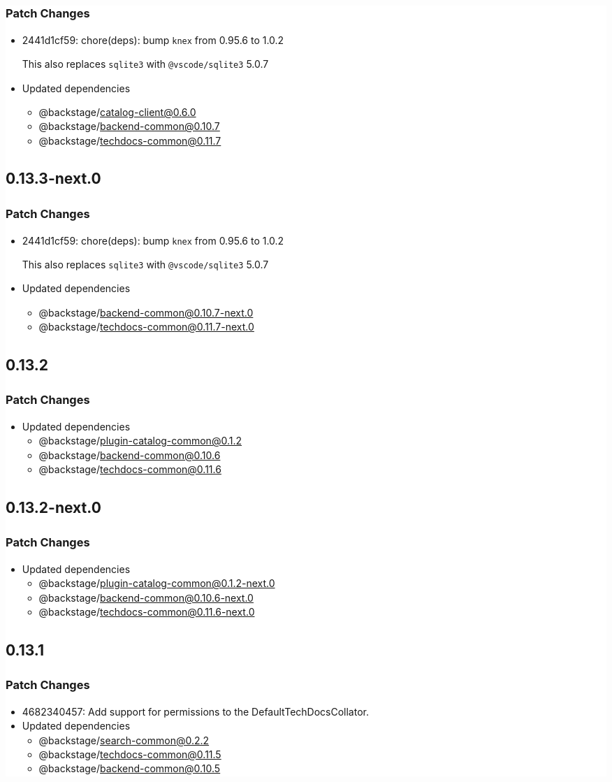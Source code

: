 ### Patch Changes

- 2441d1cf59: chore(deps): bump `knex` from 0.95.6 to 1.0.2

  This also replaces `sqlite3` with `@vscode/sqlite3` 5.0.7

- Updated dependencies
  - @backstage/catalog-client@0.6.0
  - @backstage/backend-common@0.10.7
  - @backstage/techdocs-common@0.11.7

## 0.13.3-next.0

### Patch Changes

- 2441d1cf59: chore(deps): bump `knex` from 0.95.6 to 1.0.2

  This also replaces `sqlite3` with `@vscode/sqlite3` 5.0.7

- Updated dependencies
  - @backstage/backend-common@0.10.7-next.0
  - @backstage/techdocs-common@0.11.7-next.0

## 0.13.2

### Patch Changes

- Updated dependencies
  - @backstage/plugin-catalog-common@0.1.2
  - @backstage/backend-common@0.10.6
  - @backstage/techdocs-common@0.11.6

## 0.13.2-next.0

### Patch Changes

- Updated dependencies
  - @backstage/plugin-catalog-common@0.1.2-next.0
  - @backstage/backend-common@0.10.6-next.0
  - @backstage/techdocs-common@0.11.6-next.0

## 0.13.1

### Patch Changes

- 4682340457: Add support for permissions to the DefaultTechDocsCollator.
- Updated dependencies
  - @backstage/search-common@0.2.2
  - @backstage/techdocs-common@0.11.5
  - @backstage/backend-common@0.10.5
